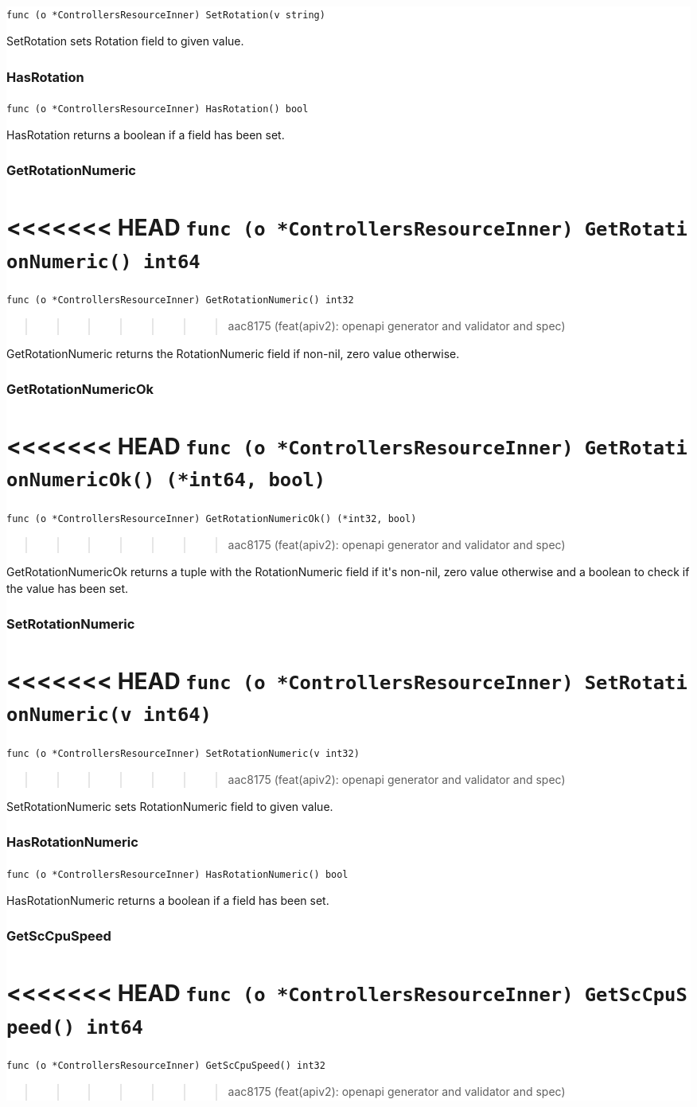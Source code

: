 `func (o *ControllersResourceInner) SetRotation(v string)`

SetRotation sets Rotation field to given value.

### HasRotation

`func (o *ControllersResourceInner) HasRotation() bool`

HasRotation returns a boolean if a field has been set.

### GetRotationNumeric

<<<<<<< HEAD
`func (o *ControllersResourceInner) GetRotationNumeric() int64`
=======
`func (o *ControllersResourceInner) GetRotationNumeric() int32`
>>>>>>> aac8175 (feat(apiv2): openapi generator and validator and spec)

GetRotationNumeric returns the RotationNumeric field if non-nil, zero value otherwise.

### GetRotationNumericOk

<<<<<<< HEAD
`func (o *ControllersResourceInner) GetRotationNumericOk() (*int64, bool)`
=======
`func (o *ControllersResourceInner) GetRotationNumericOk() (*int32, bool)`
>>>>>>> aac8175 (feat(apiv2): openapi generator and validator and spec)

GetRotationNumericOk returns a tuple with the RotationNumeric field if it's non-nil, zero value otherwise
and a boolean to check if the value has been set.

### SetRotationNumeric

<<<<<<< HEAD
`func (o *ControllersResourceInner) SetRotationNumeric(v int64)`
=======
`func (o *ControllersResourceInner) SetRotationNumeric(v int32)`
>>>>>>> aac8175 (feat(apiv2): openapi generator and validator and spec)

SetRotationNumeric sets RotationNumeric field to given value.

### HasRotationNumeric

`func (o *ControllersResourceInner) HasRotationNumeric() bool`

HasRotationNumeric returns a boolean if a field has been set.

### GetScCpuSpeed

<<<<<<< HEAD
`func (o *ControllersResourceInner) GetScCpuSpeed() int64`
=======
`func (o *ControllersResourceInner) GetScCpuSpeed() int32`
>>>>>>> aac8175 (feat(apiv2): openapi generator and validator and spec)

